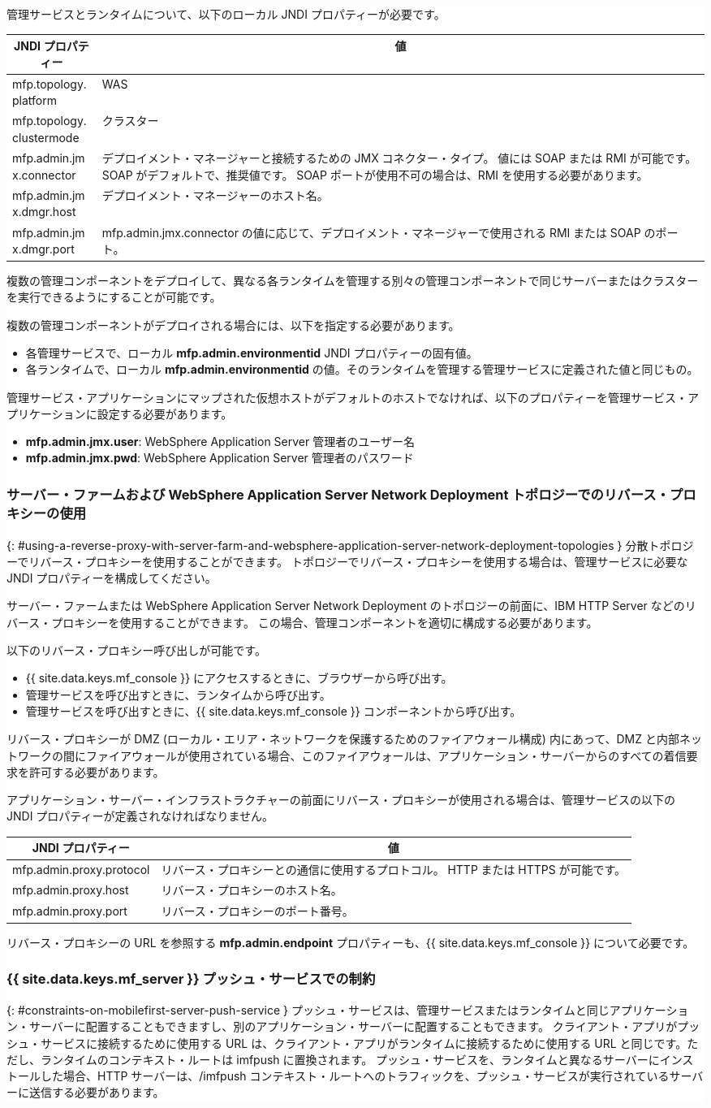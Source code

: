 管理サービスとランタイムについて、以下のローカル JNDI プロパティーが必要です。

| JNDI プロパティー |	値 |
|-----------------|--------|
| mfp.topology.platform	| WAS |
| mfp.topology.clustermode | クラスター |
| mfp.admin.jmx.connector |	デプロイメント・マネージャーと接続するための JMX コネクター・タイプ。 値には SOAP または RMI が可能です。 SOAP がデフォルトで、推奨値です。 SOAP ポートが使用不可の場合は、RMI を使用する必要があります。 |
| mfp.admin.jmx.dmgr.host |	デプロイメント・マネージャーのホスト名。 |
| mfp.admin.jmx.dmgr.port |	mfp.admin.jmx.connector の値に応じて、デプロイメント・マネージャーで使用される RMI または SOAP のポート。 |

複数の管理コンポーネントをデプロイして、異なる各ランタイムを管理する別々の管理コンポーネントで同じサーバーまたはクラスターを実行できるようにすることが可能です。

複数の管理コンポーネントがデプロイされる場合には、以下を指定する必要があります。

* 各管理サービスで、ローカル **mfp.admin.environmentid** JNDI プロパティーの固有値。
* 各ランタイムで、ローカル **mfp.admin.environmentid** の値。そのランタイムを管理する管理サービスに定義された値と同じもの。

管理サービス・アプリケーションにマップされた仮想ホストがデフォルトのホストでなければ、以下のプロパティーを管理サービス・アプリケーションに設定する必要があります。

* **mfp.admin.jmx.user**: WebSphere Application Server 管理者のユーザー名
* **mfp.admin.jmx.pwd**: WebSphere Application Server 管理者のパスワード

### サーバー・ファームおよび WebSphere Application Server Network Deployment トポロジーでのリバース・プロキシーの使用
{: #using-a-reverse-proxy-with-server-farm-and-websphere-application-server-network-deployment-topologies }
分散トポロジーでリバース・プロキシーを使用することができます。 トポロジーでリバース・プロキシーを使用する場合は、管理サービスに必要な JNDI プロパティーを構成してください。

サーバー・ファームまたは WebSphere Application Server Network Deployment のトポロジーの前面に、IBM HTTP Server などのリバース・プロキシーを使用することができます。 この場合、管理コンポーネントを適切に構成する必要があります。

以下のリバース・プロキシー呼び出しが可能です。

* {{ site.data.keys.mf_console }} にアクセスするときに、ブラウザーから呼び出す。
* 管理サービスを呼び出すときに、ランタイムから呼び出す。
* 管理サービスを呼び出すときに、{{ site.data.keys.mf_console }} コンポーネントから呼び出す。

リバース・プロキシーが DMZ (ローカル・エリア・ネットワークを保護するためのファイアウォール構成) 内にあって、DMZ と内部ネットワークの間にファイアウォールが使用されている場合、このファイアウォールは、アプリケーション・サーバーからのすべての着信要求を許可する必要があります。

アプリケーション・サーバー・インフラストラクチャーの前面にリバース・プロキシーが使用される場合は、管理サービスの以下の JNDI プロパティーが定義されなければなりません。

| JNDI プロパティー |	値 |
|-----------------|--------|
| mfp.admin.proxy.protocol | リバース・プロキシーとの通信に使用するプロトコル。 HTTP または HTTPS が可能です。 |
| mfp.admin.proxy.host | リバース・プロキシーのホスト名。 |
| mfp.admin.proxy.port | リバース・プロキシーのポート番号。 |

リバース・プロキシーの URL を参照する **mfp.admin.endpoint** プロパティーも、{{ site.data.keys.mf_console }} について必要です。

### {{ site.data.keys.mf_server }} プッシュ・サービスでの制約
{: #constraints-on-mobilefirst-server-push-service }
プッシュ・サービスは、管理サービスまたはランタイムと同じアプリケーション・サーバーに配置することもできますし、別のアプリケーション・サーバーに配置することもできます。 クライアント・アプリがプッシュ・サービスに接続するために使用する URL は、クライアント・アプリがランタイムに接続するために使用する URL と同じです。ただし、ランタイムのコンテキスト・ルートは imfpush に置換されます。 プッシュ・サービスを、ランタイムと異なるサーバーにインストールした場合、HTTP サーバーは、/imfpush コンテキスト・ルートへのトラフィックを、プッシュ・サービスが実行されているサーバーに送信する必要があります。
